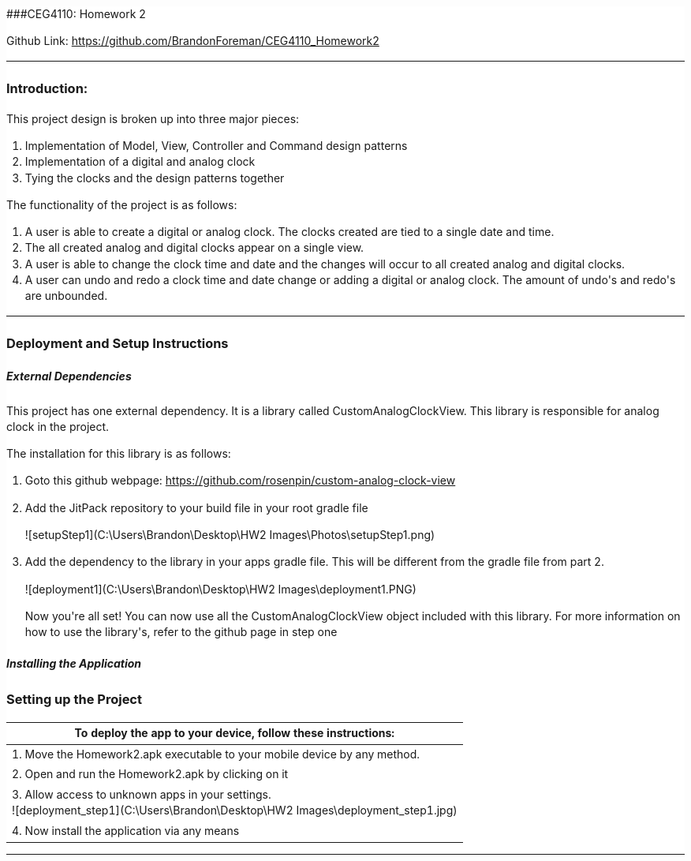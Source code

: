 ###CEG4110: Homework 2

Github Link: https://github.com/BrandonForeman/CEG4110_Homework2

----

### Introduction:

This project design is broken up into three major pieces:

1. Implementation of Model, View, Controller and Command design patterns
2. Implementation of a digital and analog clock
3. Tying the clocks and the design patterns together



The functionality of the project is as follows:

1. A user is able to create a digital or analog clock. The clocks created are tied to a single date and time.
2. The all created analog and digital clocks appear on a single view. 
3. A user is able to change the clock time and date and the changes will occur to all created analog and digital clocks.
4. A user can undo and redo a clock time and date change or adding a digital or analog clock. The amount of undo's and redo's are unbounded.

---

### Deployment and Setup Instructions

##### External Dependencies

This project has one external dependency. It is a library called CustomAnalogClockView. This library is responsible for analog clock in the project.

The installation for this library is as follows:

1. Goto this github webpage: https://github.com/rosenpin/custom-analog-clock-view

2. Add the JitPack repository to your build file in your root gradle file

   ![setupStep1](C:\Users\Brandon\Desktop\HW2 Images\Photos\setupStep1.png)

3. Add the dependency to the library in your apps gradle file. This will be different from the gradle file from part 2. 

   ![deployment1](C:\Users\Brandon\Desktop\HW2 Images\deployment1.PNG)

   Now you're all set! You can now use all the CustomAnalogClockView object included with this library. For more information on how to use the library's, refer to the github page in step one

##### Installing the Application

### Setting up the Project

| To deploy the app to your device, follow these instructions: |
| ---------------------------------------- |
| 1. Move the Homework2.apk executable to your mobile device by any method. |
| 2. Open and run the Homework2.apk by clicking on it |
| 3. Allow access to unknown apps in your settings.<br />![deployment_step1](C:\Users\Brandon\Desktop\HW2 Images\deployment_step1.jpg) |
| 4. Now install the application via any means |

---